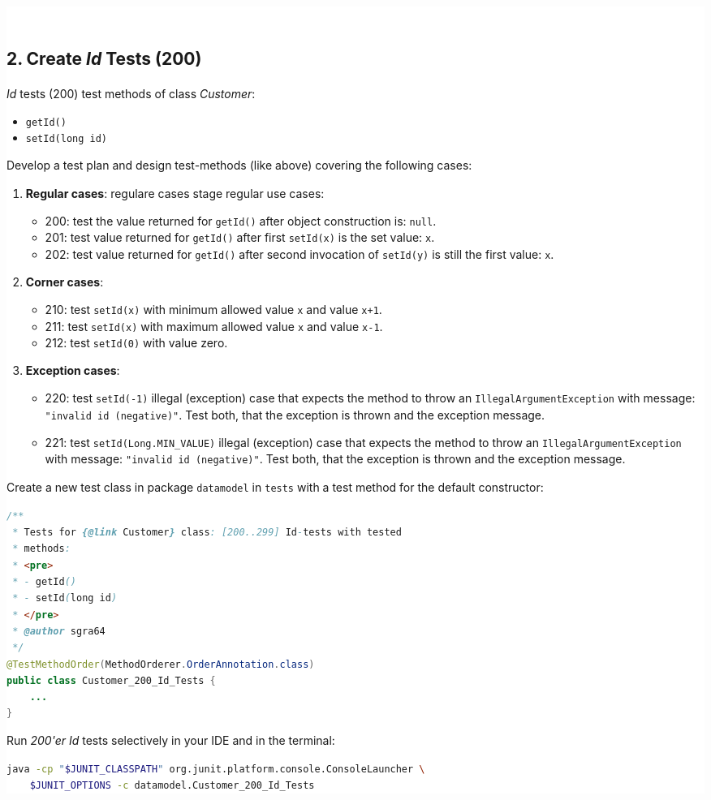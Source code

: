 

&nbsp;

## 2. Create *Id* Tests (200)

*Id* tests (200) test methods of class *Customer*:
- `getId()`
- `setId(long id)`

Develop a test plan and design test-methods (like above) covering the
following cases:

1. **Regular cases**: regulare cases stage regular use cases:
    - 200: test the value returned for `getId()` after object construction is: `null`.
    - 201: test value returned for `getId()` after first `setId(x)` is the set value: `x`.
    - 202: test value returned for `getId()` after second invocation of `setId(y)`
        is still the first value: `x`.

1. **Corner cases**:
    - 210: test `setId(x)` with minimum allowed value `x` and value `x+1`.
    - 211: test `setId(x)` with maximum allowed value `x` and value `x-1`.
    - 212: test `setId(0)` with value zero.

1. **Exception cases**:

    - 220: test `setId(-1)` illegal (exception) case that expects the method
        to throw an `IllegalArgumentException` with message: `"invalid id (negative)"`.
        Test both, that the exception is thrown and the exception message.

    - 221: test `setId(Long.MIN_VALUE)` illegal (exception) case that expects the method
        to throw an `IllegalArgumentException` with message: `"invalid id (negative)"`.
        Test both, that the exception is thrown and the exception message.

Create a new test class in package `datamodel` in `tests` with a
test method for the default constructor:

```java
/**
 * Tests for {@link Customer} class: [200..299] Id-tests with tested
 * methods:
 * <pre>
 * - getId()
 * - setId(long id)
 * </pre>
 * @author sgra64
 */
@TestMethodOrder(MethodOrderer.OrderAnnotation.class)
public class Customer_200_Id_Tests {
    ...
}
```

Run *200'er Id* tests selectively in your IDE and in the terminal:

```sh
java -cp "$JUNIT_CLASSPATH" org.junit.platform.console.ConsoleLauncher \
    $JUNIT_OPTIONS -c datamodel.Customer_200_Id_Tests
```
